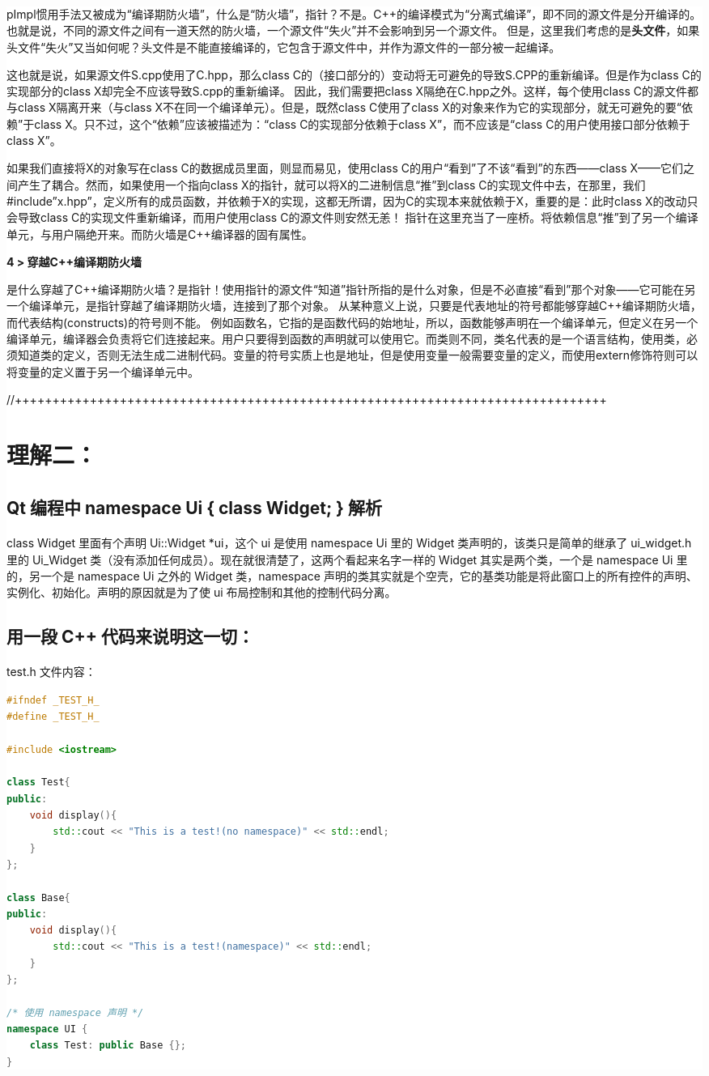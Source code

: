 
pImpl惯用手法又被成为“编译期防火墙”，什么是“防火墙”，指针？不是。C++的编译模式为“分离式编译”，即不同的源文件是分开编译的。也就是说，不同的源文件之间有一道天然的防火墙，一个源文件“失火”并不会影响到另一个源文件。
但是，这里我们考虑的是**头文件**，如果头文件“失火”又当如何呢？头文件是不能直接编译的，它包含于源文件中，并作为源文件的一部分被一起编译。


这也就是说，如果源文件S.cpp使用了C.hpp，那么class C的（接口部分的）变动将无可避免的导致S.CPP的重新编译。但是作为class C的实现部分的class X却完全不应该导致S.cpp的重新编译。
因此，我们需要把class X隔绝在C.hpp之外。这样，每个使用class C的源文件都与class X隔离开来（与class X不在同一个编译单元）。但是，既然class C使用了class X的对象来作为它的实现部分，就无可避免的要“依赖”于class X。只不过，这个“依赖”应该被描述为：“class C的实现部分依赖于class X”，而不应该是“class C的用户使用接口部分依赖于class X”。


如果我们直接将X的对象写在class C的数据成员里面，则显而易见，使用class C的用户“看到”了不该“看到”的东西——class X——它们之间产生了耦合。然而，如果使用一个指向class X的指针，就可以将X的二进制信息“推”到class C的实现文件中去，在那里，我们#include”x.hpp”，定义所有的成员函数，并依赖于X的实现，这都无所谓，因为C的实现本来就依赖于X，重要的是：此时class X的改动只会导致class C的实现文件重新编译，而用户使用class C的源文件则安然无恙！
指针在这里充当了一座桥。将依赖信息“推”到了另一个编译单元，与用户隔绝开来。而防火墙是C++编译器的固有属性。



**4 > 穿越C++编译期防火墙**

是什么穿越了C++编译期防火墙？是指针！使用指针的源文件“知道”指针所指的是什么对象，但是不必直接“看到”那个对象——它可能在另一个编译单元，是指针穿越了编译期防火墙，连接到了那个对象。
从某种意义上说，只要是代表地址的符号都能够穿越C++编译期防火墙，而代表结构(constructs)的符号则不能。
例如函数名，它指的是函数代码的始地址，所以，函数能够声明在一个编译单元，但定义在另一个编译单元，编译器会负责将它们连接起来。用户只要得到函数的声明就可以使用它。而类则不同，类名代表的是一个语言结构，使用类，必须知道类的定义，否则无法生成二进制代码。变量的符号实质上也是地址，但是使用变量一般需要变量的定义，而使用extern修饰符则可以将变量的定义置于另一个编译单元中。



//+++++++++++++++++++++++++++++++++++++++++++++++++++++++++++++++++++++++++++++++

# 理解二：

## Qt 编程中 namespace Ui { class Widget; } 解析

class Widget 里面有个声明 Ui::Widget *ui，这个 ui 是使用 namespace Ui 里的 Widget 类声明的，该类只是简单的继承了 ui_widget.h 里的 Ui_Widget 类（没有添加任何成员）。现在就很清楚了，这两个看起来名字一样的 Widget 其实是两个类，一个是 namespace Ui 里的，另一个是 namespace Ui 之外的 Widget 类，namespace 声明的类其实就是个空壳，它的基类功能是将此窗口上的所有控件的声明、实例化、初始化。声明的原因就是为了使 ui 布局控制和其他的控制代码分离。

## 用一段 C++ 代码来说明这一切：

test.h 文件内容：

```cpp
#ifndef _TEST_H_
#define _TEST_H_

#include <iostream>

class Test{
public:
    void display(){
        std::cout << "This is a test!(no namespace)" << std::endl;
    }
};

class Base{
public:
    void display(){
        std::cout << "This is a test!(namespace)" << std::endl;
    }
};

/* 使用 namespace 声明 */
namespace UI {
    class Test: public Base {};
}

```